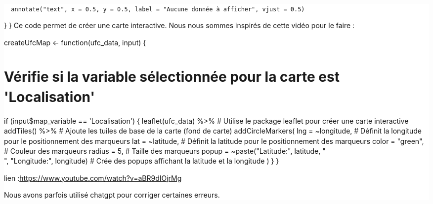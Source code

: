       annotate("text", x = 0.5, y = 0.5, label = "Aucune donnée à afficher", vjust = 0.5)
  }
}
Ce code permet de créer une carte interactive. Nous nous sommes inspirés de cette vidéo pour le faire :



createUfcMap <- function(ufc_data, input) {
  # Vérifie si la variable sélectionnée pour la carte est 'Localisation'
  if (input$map_variable == 'Localisation') {
    leaflet(ufc_data) %>%  # Utilise le package leaflet pour créer une carte interactive
      addTiles() %>%  # Ajoute les tuiles de base de la carte (fond de carte)
      addCircleMarkers(
        lng = ~longitude,  # Définit la longitude pour le positionnement des marqueurs
        lat = ~latitude,  # Définit la latitude pour le positionnement des marqueurs
        color = "green",  # Couleur des marqueurs
        radius = 5,  # Taille des marqueurs
        popup = ~paste("Latitude:", latitude, "<br>", "Longitude:", longitude)  # Crée des popups affichant la latitude et la longitude
      )
  }
}

lien :https://www.youtube.com/watch?v=aBR9dIOjrMg

Nous avons parfois utilisé chatgpt pour corriger certaines erreurs.
